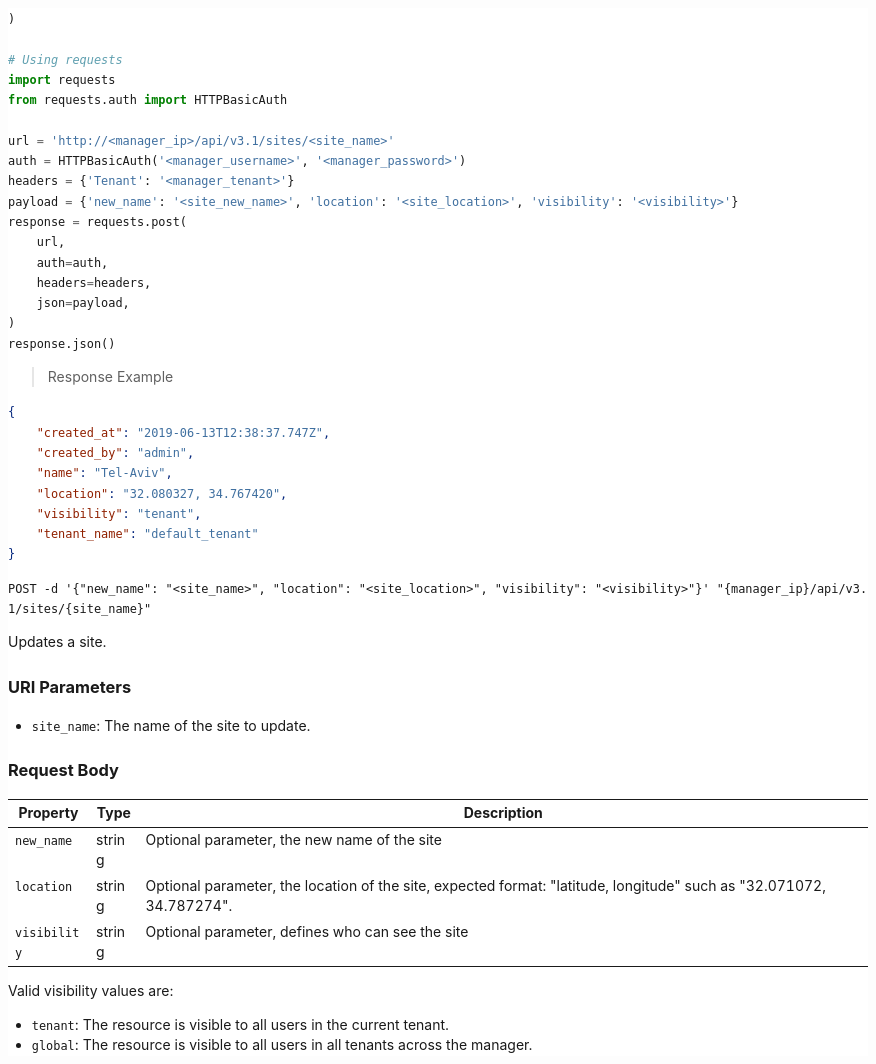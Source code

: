 ```python
)

# Using requests
import requests
from requests.auth import HTTPBasicAuth

url = 'http://<manager_ip>/api/v3.1/sites/<site_name>'
auth = HTTPBasicAuth('<manager_username>', '<manager_password>')
headers = {'Tenant': '<manager_tenant>'}
payload = {'new_name': '<site_new_name>', 'location': '<site_location>', 'visibility': '<visibility>'}
response = requests.post(
    url,
    auth=auth,
    headers=headers,
    json=payload,
)
response.json()
```

> Response Example

```json
{
    "created_at": "2019-06-13T12:38:37.747Z",
    "created_by": "admin",
    "name": "Tel-Aviv",
    "location": "32.080327, 34.767420",
    "visibility": "tenant",
    "tenant_name": "default_tenant"
}
```

`POST -d '{"new_name": "<site_name>", "location": "<site_location>", "visibility": "<visibility>"}' "{manager_ip}/api/v3.1/sites/{site_name}"`

Updates a site.

### URI Parameters
* `site_name`: The name of the site to update.


### Request Body
Property | Type | Description
--------- | ------- | -----------
`new_name` | string | Optional parameter, the new name of the site
`location` | string | Optional parameter, the location of the site, expected format: "latitude, longitude" such as "32.071072, 34.787274".
`visibility` | string | Optional parameter, defines who can see the site

Valid visibility values are:

* `tenant`: The resource is visible to all users in the current tenant.
* `global`: The resource is visible to all users in all tenants across the manager.

